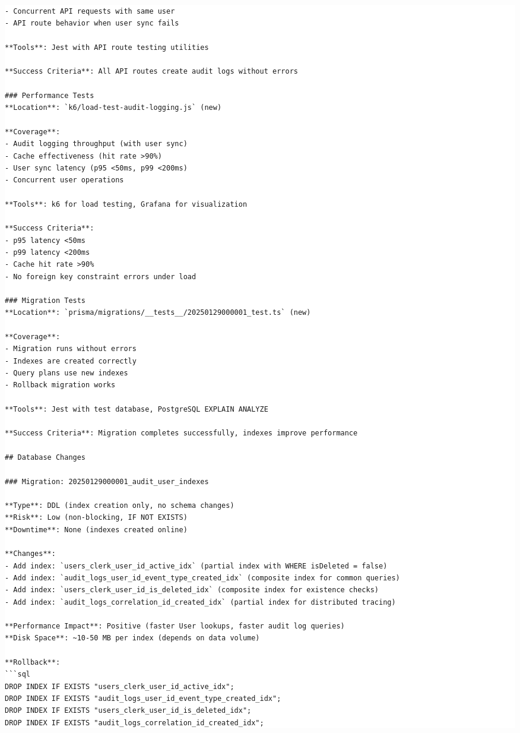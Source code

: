 ```
- Concurrent API requests with same user
- API route behavior when user sync fails

**Tools**: Jest with API route testing utilities

**Success Criteria**: All API routes create audit logs without errors

### Performance Tests
**Location**: `k6/load-test-audit-logging.js` (new)

**Coverage**:
- Audit logging throughput (with user sync)
- Cache effectiveness (hit rate >90%)
- User sync latency (p95 <50ms, p99 <200ms)
- Concurrent user operations

**Tools**: k6 for load testing, Grafana for visualization

**Success Criteria**:
- p95 latency <50ms
- p99 latency <200ms
- Cache hit rate >90%
- No foreign key constraint errors under load

### Migration Tests
**Location**: `prisma/migrations/__tests__/20250129000001_test.ts` (new)

**Coverage**:
- Migration runs without errors
- Indexes are created correctly
- Query plans use new indexes
- Rollback migration works

**Tools**: Jest with test database, PostgreSQL EXPLAIN ANALYZE

**Success Criteria**: Migration completes successfully, indexes improve performance

## Database Changes

### Migration: 20250129000001_audit_user_indexes

**Type**: DDL (index creation only, no schema changes)
**Risk**: Low (non-blocking, IF NOT EXISTS)
**Downtime**: None (indexes created online)

**Changes**:
- Add index: `users_clerk_user_id_active_idx` (partial index with WHERE isDeleted = false)
- Add index: `audit_logs_user_id_event_type_created_idx` (composite index for common queries)
- Add index: `users_clerk_user_id_is_deleted_idx` (composite index for existence checks)
- Add index: `audit_logs_correlation_id_created_idx` (partial index for distributed tracing)

**Performance Impact**: Positive (faster User lookups, faster audit log queries)
**Disk Space**: ~10-50 MB per index (depends on data volume)

**Rollback**:
```sql
DROP INDEX IF EXISTS "users_clerk_user_id_active_idx";
DROP INDEX IF EXISTS "audit_logs_user_id_event_type_created_idx";
DROP INDEX IF EXISTS "users_clerk_user_id_is_deleted_idx";
DROP INDEX IF EXISTS "audit_logs_correlation_id_created_idx";
```

